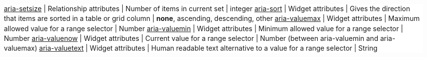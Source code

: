 [aria-setsize](https://www.w3.org/TR/wai-aria-1.1/#aria-setsize) | Relationship attributes | Number of items in current set | integer
[aria-sort](https://www.w3.org/TR/wai-aria-1.1/#aria-sort) | Widget attributes | Gives the direction that items are sorted in a table or grid column | **none**, ascending, descending, other
[aria-valuemax](https://www.w3.org/TR/wai-aria-1.1/#aria-valuemax) | Widget attributes | Maximum allowed value for a range selector | Number
[aria-valuemin](https://www.w3.org/TR/wai-aria-1.1/#aria-valuemin) | Widget attributes | Minimum allowed value for a range selector | Number
[aria-valuenow](https://www.w3.org/TR/wai-aria-1.1/#aria-valuenow) | Widget attributes | Current value for a range selector | Number (between aria-valuemin and aria-valuemax)
[aria-valuetext](https://www.w3.org/TR/wai-aria-1.1/#aria-valuetext) | Widget attributes | Human readable text alternative to a value for a range selector | String
